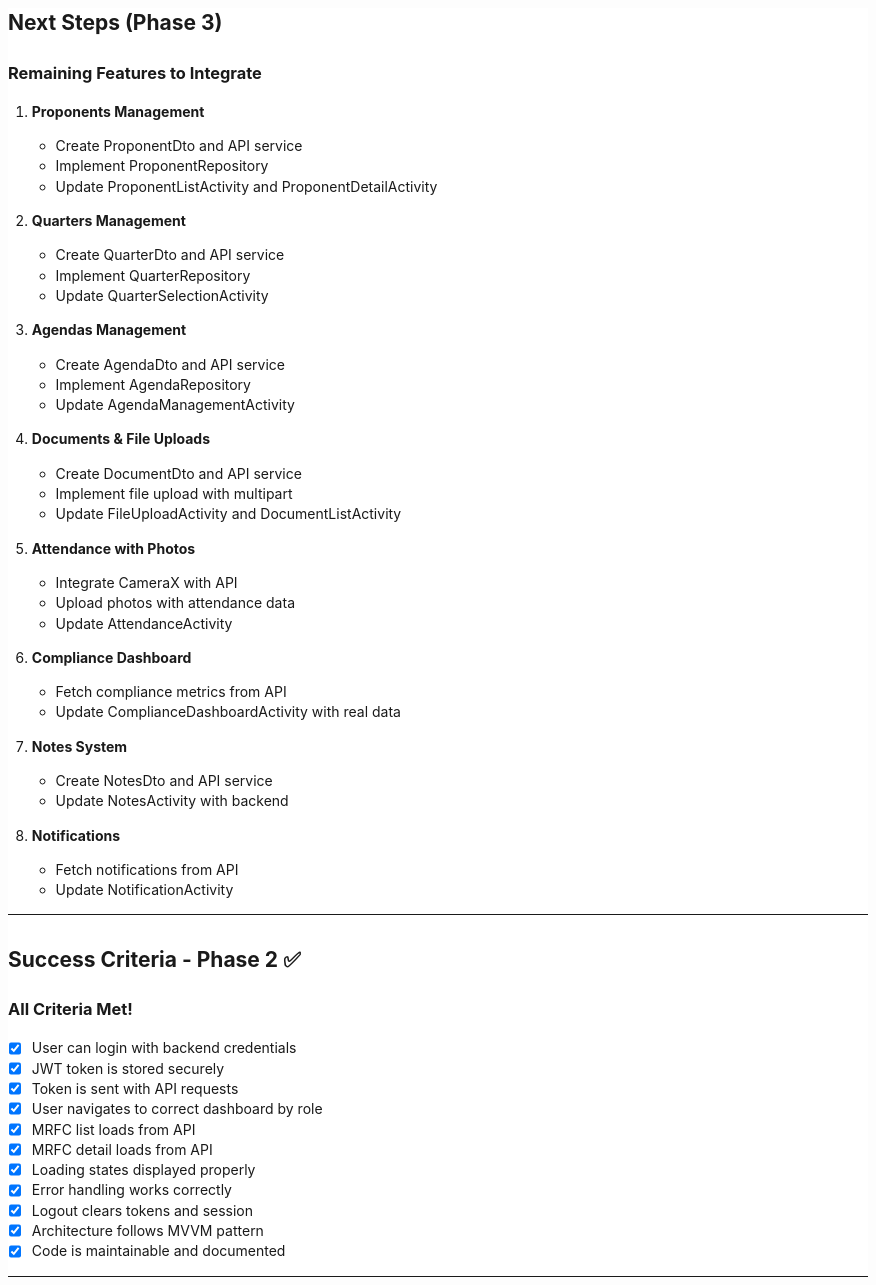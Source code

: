 
## Next Steps (Phase 3)

### Remaining Features to Integrate
1. **Proponents Management**
   - Create ProponentDto and API service
   - Implement ProponentRepository
   - Update ProponentListActivity and ProponentDetailActivity

2. **Quarters Management**
   - Create QuarterDto and API service
   - Implement QuarterRepository
   - Update QuarterSelectionActivity

3. **Agendas Management**
   - Create AgendaDto and API service
   - Implement AgendaRepository
   - Update AgendaManagementActivity

4. **Documents & File Uploads**
   - Create DocumentDto and API service
   - Implement file upload with multipart
   - Update FileUploadActivity and DocumentListActivity

5. **Attendance with Photos**
   - Integrate CameraX with API
   - Upload photos with attendance data
   - Update AttendanceActivity

6. **Compliance Dashboard**
   - Fetch compliance metrics from API
   - Update ComplianceDashboardActivity with real data

7. **Notes System**
   - Create NotesDto and API service
   - Update NotesActivity with backend

8. **Notifications**
   - Fetch notifications from API
   - Update NotificationActivity

---

## Success Criteria - Phase 2 ✅

### All Criteria Met!
- [x] User can login with backend credentials
- [x] JWT token is stored securely
- [x] Token is sent with API requests
- [x] User navigates to correct dashboard by role
- [x] MRFC list loads from API
- [x] MRFC detail loads from API
- [x] Loading states displayed properly
- [x] Error handling works correctly
- [x] Logout clears tokens and session
- [x] Architecture follows MVVM pattern
- [x] Code is maintainable and documented

---